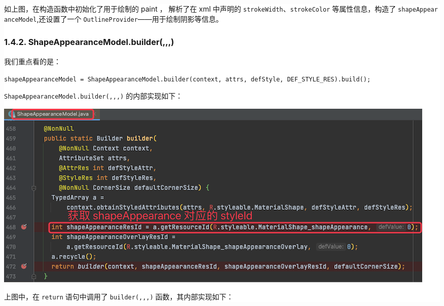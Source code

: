 如上图，在构造函数中初始化了用于绘制的 paint ， 解析了在 xml 中声明的 `strokeWidth`、`strokeColor` 等属性信息，构造了 `shapeAppearanceModel`,还设置了一个 `OutlineProvider`——用于绘制阴影等信息。

### 1.4.2. ShapeAppearanceModel.builder(,,,)

我们重点看的是：

```xml
shapeAppearanceModel = ShapeAppearanceModel.builder(context, attrs, defStyle, DEF_STYLE_RES).build();
```

`ShapeAppearanceModel.builder(,,,)` 的内部实现如下：

![](pics/20211210154626382_1417375156.png)

上图中，在 `return` 语句中调用了 `builder(,,,)` 函数，其内部实现如下：
